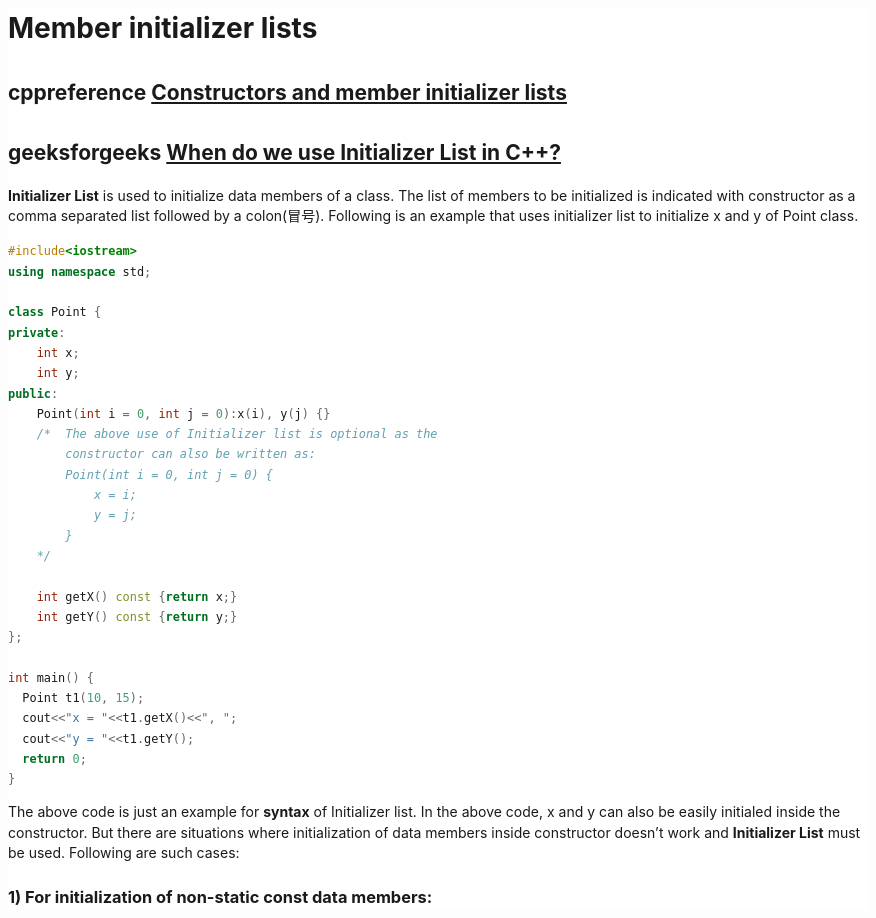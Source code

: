 # Member initializer lists

## cppreference [Constructors and member initializer lists](https://en.cppreference.com/w/cpp/language/constructor)

## geeksforgeeks [When do we use Initializer List in C++?](https://www.geeksforgeeks.org/when-do-we-use-initializer-list-in-c/)

**Initializer List** is used to initialize data members of a class. The list of members to be initialized is indicated with constructor as a comma separated list followed by a colon(冒号). Following is an example that uses initializer list to initialize x and y of Point class.

```c++
#include<iostream> 
using namespace std; 
  
class Point { 
private: 
    int x; 
    int y; 
public: 
    Point(int i = 0, int j = 0):x(i), y(j) {}  
    /*  The above use of Initializer list is optional as the  
        constructor can also be written as: 
        Point(int i = 0, int j = 0) { 
            x = i; 
            y = j; 
        } 
    */    
      
    int getX() const {return x;} 
    int getY() const {return y;} 
}; 
  
int main() { 
  Point t1(10, 15); 
  cout<<"x = "<<t1.getX()<<", "; 
  cout<<"y = "<<t1.getY(); 
  return 0; 
} 
```

The above code is just an example for **syntax** of Initializer list. In the above code, x and y can also be easily initialed inside the constructor. But there are situations where initialization of data members inside constructor doesn’t work and **Initializer List** must be used. Following are such cases:

### 1) For initialization of non-static const data members:
